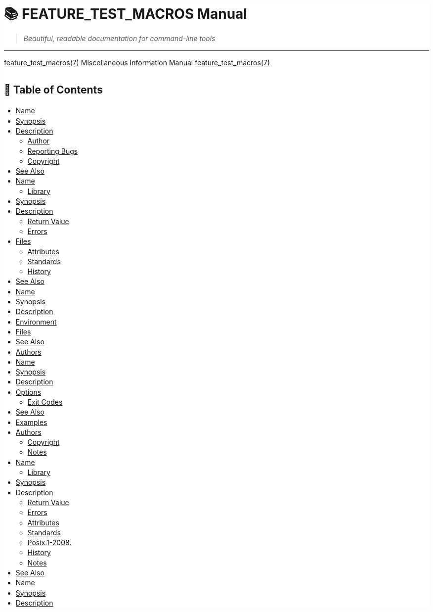 # 📚 FEATURE_TEST_MACROS Manual

> *Beautiful, readable documentation for command-line tools*

---

[feature_test_macros(7)](feature_test_macros.html)                                                                Miscellaneous Information Manual                                                               [feature_test_macros(7)](feature_test_macros.html)


## 📑 Table of Contents

- [Name](#name)
- [Synopsis](#synopsis)
- [Description](#description)
  - [Author](#author)
  - [Reporting Bugs](#reporting-bugs)
  - [Copyright](#copyright)
- [See Also](#see-also)
- [Name](#name)
  - [Library](#library)
- [Synopsis](#synopsis)
- [Description](#description)
  - [Return Value](#return-value)
  - [Errors](#errors)
- [Files](#files)
  - [Attributes](#attributes)
  - [Standards](#standards)
  - [History](#history)
- [See Also](#see-also)
- [Name](#name)
- [Synopsis](#synopsis)
- [Description](#description)
- [Environment](#environment)
- [Files](#files)
- [See Also](#see-also)
- [Authors](#authors)
- [Name](#name)
- [Synopsis](#synopsis)
- [Description](#description)
- [Options](#options)
  - [Exit Codes](#exit-codes)
- [See Also](#see-also)
- [Examples](#examples)
- [Authors](#authors)
  - [Copyright](#copyright)
  - [Notes](#notes)
- [Name](#name)
  - [Library](#library)
- [Synopsis](#synopsis)
- [Description](#description)
  - [Return Value](#return-value)
  - [Errors](#errors)
  - [Attributes](#attributes)
  - [Standards](#standards)
  - [Posix.1-2008.](#posix.1-2008.)
  - [History](#history)
  - [Notes](#notes)
- [See Also](#see-also)
- [Name](#name)
- [Synopsis](#synopsis)
- [Description](#description)